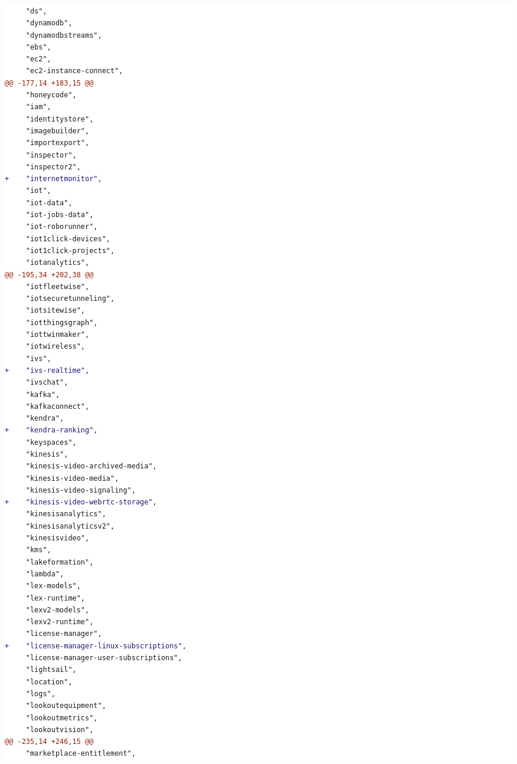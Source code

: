 ```diff
     "ds",
     "dynamodb",
     "dynamodbstreams",
     "ebs",
     "ec2",
     "ec2-instance-connect",
@@ -177,14 +183,15 @@
     "honeycode",
     "iam",
     "identitystore",
     "imagebuilder",
     "importexport",
     "inspector",
     "inspector2",
+    "internetmonitor",
     "iot",
     "iot-data",
     "iot-jobs-data",
     "iot-roborunner",
     "iot1click-devices",
     "iot1click-projects",
     "iotanalytics",
@@ -195,34 +202,38 @@
     "iotfleetwise",
     "iotsecuretunneling",
     "iotsitewise",
     "iotthingsgraph",
     "iottwinmaker",
     "iotwireless",
     "ivs",
+    "ivs-realtime",
     "ivschat",
     "kafka",
     "kafkaconnect",
     "kendra",
+    "kendra-ranking",
     "keyspaces",
     "kinesis",
     "kinesis-video-archived-media",
     "kinesis-video-media",
     "kinesis-video-signaling",
+    "kinesis-video-webrtc-storage",
     "kinesisanalytics",
     "kinesisanalyticsv2",
     "kinesisvideo",
     "kms",
     "lakeformation",
     "lambda",
     "lex-models",
     "lex-runtime",
     "lexv2-models",
     "lexv2-runtime",
     "license-manager",
+    "license-manager-linux-subscriptions",
     "license-manager-user-subscriptions",
     "lightsail",
     "location",
     "logs",
     "lookoutequipment",
     "lookoutmetrics",
     "lookoutvision",
@@ -235,14 +246,15 @@
     "marketplace-entitlement",
```